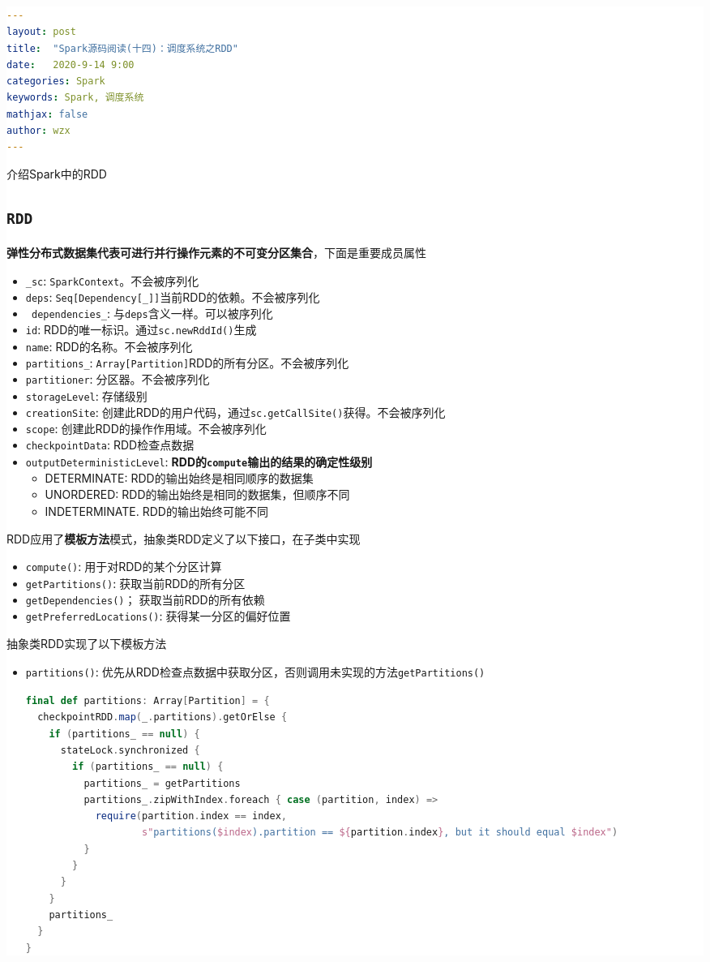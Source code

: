 ```yaml
---
layout: post
title:  "Spark源码阅读(十四)：调度系统之RDD"
date:   2020-9-14 9:00
categories: Spark
keywords: Spark, 调度系统
mathjax: false
author: wzx
---
```


介绍Spark中的RDD




## `RDD`

**弹性分布式数据集代表可进行并行操作元素的不可变分区集合**，下面是重要成员属性

- `_sc`: `SparkContext`。不会被序列化
- `deps`: `Seq[Dependency[_]]`当前RDD的依赖。不会被序列化
- ` dependencies_`: 与`deps`含义一样。可以被序列化
- `id`: RDD的唯一标识。通过`sc.newRddId()`生成
- `name`:  RDD的名称。不会被序列化
- `partitions_`: `Array[Partition]`RDD的所有分区。不会被序列化
- `partitioner`: 分区器。不会被序列化
- `storageLevel`: 存储级别
- `creationSite`: 创建此RDD的用户代码，通过`sc.getCallSite()`获得。不会被序列化
- `scope`: 创建此RDD的操作作用域。不会被序列化
- `checkpointData`: RDD检查点数据
- `outputDeterministicLevel`: **RDD的`compute`输出的结果的确定性级别**
  - DETERMINATE: RDD的输出始终是相同顺序的数据集
  - UNORDERED: RDD的输出始终是相同的数据集，但顺序不同
  - INDETERMINATE. RDD的输出始终可能不同


RDD应用了**模板方法**模式，抽象类RDD定义了以下接口，在子类中实现

- `compute()`: 用于对RDD的某个分区计算
- `getPartitions()`: 获取当前RDD的所有分区
- `getDependencies()`； 获取当前RDD的所有依赖
- `getPreferredLocations()`: 获得某一分区的偏好位置

抽象类RDD实现了以下模板方法

- `partitions()`: 优先从RDD检查点数据中获取分区，否则调用未实现的方法`getPartitions()`

  ```scala
  final def partitions: Array[Partition] = {
    checkpointRDD.map(_.partitions).getOrElse {
      if (partitions_ == null) {
        stateLock.synchronized {
          if (partitions_ == null) {
            partitions_ = getPartitions
            partitions_.zipWithIndex.foreach { case (partition, index) =>
              require(partition.index == index,
                      s"partitions($index).partition == ${partition.index}, but it should equal $index")
            }
          }
        }
      }
      partitions_
    }
  }
  ```
